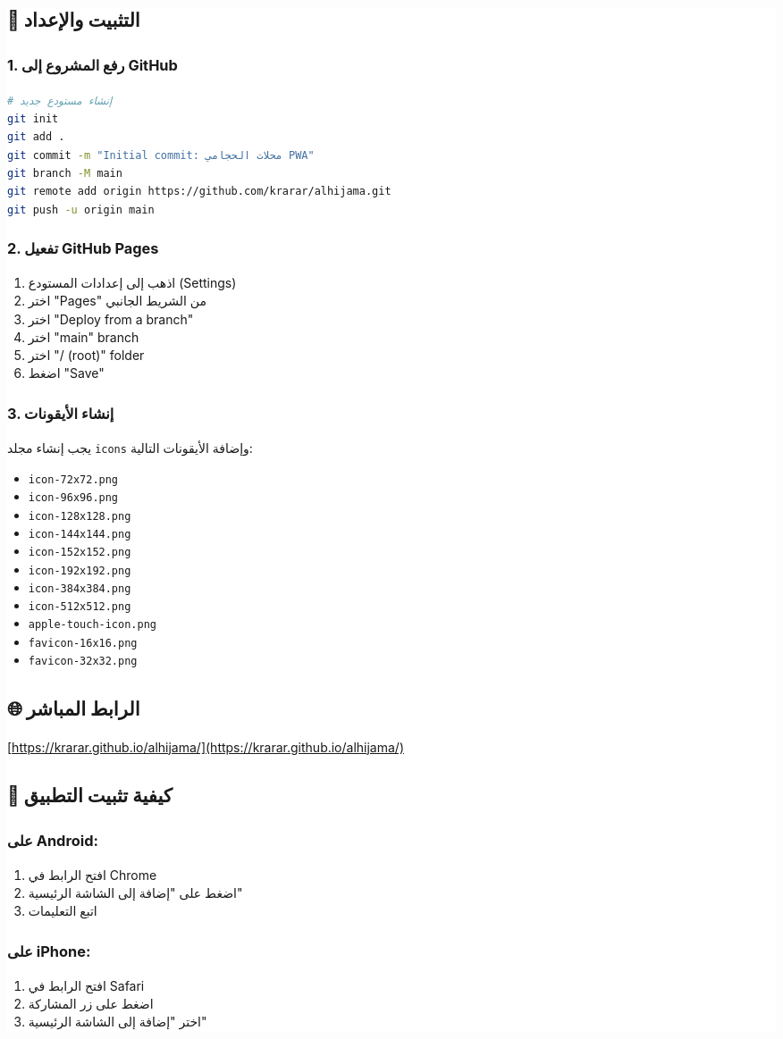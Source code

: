 ## 🔧 التثبيت والإعداد

### 1. رفع المشروع إلى GitHub

```bash
# إنشاء مستودع جديد
git init
git add .
git commit -m "Initial commit: محلات الحجامي PWA"
git branch -M main
git remote add origin https://github.com/krarar/alhijama.git
git push -u origin main
```

### 2. تفعيل GitHub Pages

1. اذهب إلى إعدادات المستودع (Settings)
2. اختر "Pages" من الشريط الجانبي
3. اختر "Deploy from a branch"
4. اختر "main" branch
5. اختر "/ (root)" folder
6. اضغط "Save"

### 3. إنشاء الأيقونات

يجب إنشاء مجلد `icons` وإضافة الأيقونات التالية:

- `icon-72x72.png`
- `icon-96x96.png`
- `icon-128x128.png`
- `icon-144x144.png`
- `icon-152x152.png`
- `icon-192x192.png`
- `icon-384x384.png`
- `icon-512x512.png`
- `apple-touch-icon.png`
- `favicon-16x16.png`
- `favicon-32x32.png`

## 🌐 الرابط المباشر

[https://krarar.github.io/alhijama/](https://krarar.github.io/alhijama/)

## 📱 كيفية تثبيت التطبيق

### على Android:
1. افتح الرابط في Chrome
2. اضغط على "إضافة إلى الشاشة الرئيسية"
3. اتبع التعليمات

### على iPhone:
1. افتح الرابط في Safari
2. اضغط على زر المشاركة
3. اختر "إضافة إلى الشاشة الرئيسية"
